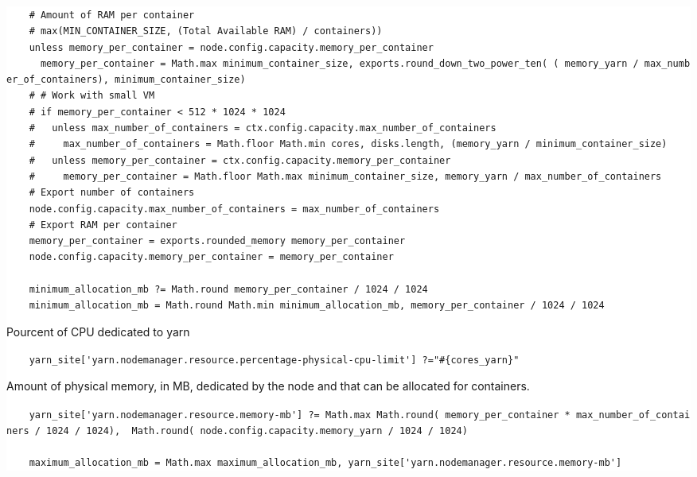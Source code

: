         # Amount of RAM per container
        # max(MIN_CONTAINER_SIZE, (Total Available RAM) / containers))
        unless memory_per_container = node.config.capacity.memory_per_container
          memory_per_container = Math.max minimum_container_size, exports.round_down_two_power_ten( ( memory_yarn / max_number_of_containers), minimum_container_size)
        # # Work with small VM
        # if memory_per_container < 512 * 1024 * 1024
        #   unless max_number_of_containers = ctx.config.capacity.max_number_of_containers
        #     max_number_of_containers = Math.floor Math.min cores, disks.length, (memory_yarn / minimum_container_size)
        #   unless memory_per_container = ctx.config.capacity.memory_per_container
        #     memory_per_container = Math.floor Math.max minimum_container_size, memory_yarn / max_number_of_containers
        # Export number of containers
        node.config.capacity.max_number_of_containers = max_number_of_containers
        # Export RAM per container
        memory_per_container = exports.rounded_memory memory_per_container
        node.config.capacity.memory_per_container = memory_per_container

        minimum_allocation_mb ?= Math.round memory_per_container / 1024 / 1024
        minimum_allocation_mb = Math.round Math.min minimum_allocation_mb, memory_per_container / 1024 / 1024

Pourcent of CPU dedicated to yarn

        yarn_site['yarn.nodemanager.resource.percentage-physical-cpu-limit'] ?="#{cores_yarn}"

Amount of physical memory, in MB, dedicated by the node and that can be allocated for containers.

        yarn_site['yarn.nodemanager.resource.memory-mb'] ?= Math.max Math.round( memory_per_container * max_number_of_containers / 1024 / 1024),  Math.round( node.config.capacity.memory_yarn / 1024 / 1024)

        maximum_allocation_mb = Math.max maximum_allocation_mb, yarn_site['yarn.nodemanager.resource.memory-mb']
